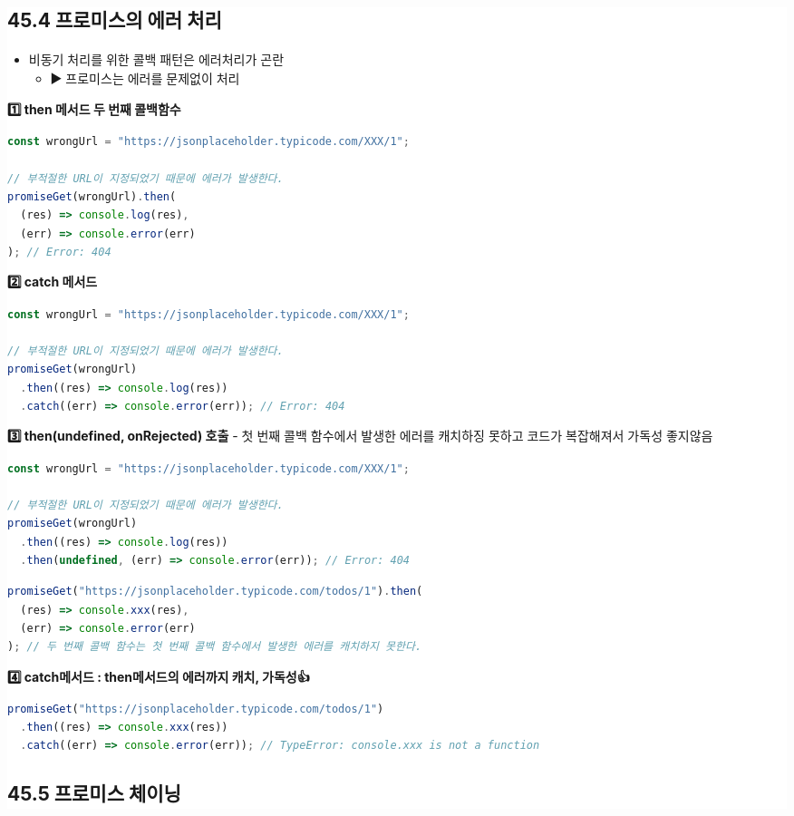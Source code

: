 ## 45.4 프로미스의 에러 처리

- 비동기 처리를 위한 콜백 패턴은 에러처리가 곤란
  - ▶️ 프로미스는 에러를 문제없이 처리

**1️⃣ then 메서드 두 번째 콜백함수**

```javascript
const wrongUrl = "https://jsonplaceholder.typicode.com/XXX/1";

// 부적절한 URL이 지정되었기 때문에 에러가 발생한다.
promiseGet(wrongUrl).then(
  (res) => console.log(res),
  (err) => console.error(err)
); // Error: 404
```

**2️⃣ catch 메서드**

```javascript
const wrongUrl = "https://jsonplaceholder.typicode.com/XXX/1";

// 부적절한 URL이 지정되었기 때문에 에러가 발생한다.
promiseGet(wrongUrl)
  .then((res) => console.log(res))
  .catch((err) => console.error(err)); // Error: 404
```

**3️⃣ then(undefined, onRejected) 호출** - 첫 번째 콜백 함수에서 발생한 에러를 캐치하징 못하고 코드가 복잡해져서 가독성 좋지않음

```javascript
const wrongUrl = "https://jsonplaceholder.typicode.com/XXX/1";

// 부적절한 URL이 지정되었기 때문에 에러가 발생한다.
promiseGet(wrongUrl)
  .then((res) => console.log(res))
  .then(undefined, (err) => console.error(err)); // Error: 404
```

```javascript
promiseGet("https://jsonplaceholder.typicode.com/todos/1").then(
  (res) => console.xxx(res),
  (err) => console.error(err)
); // 두 번째 콜백 함수는 첫 번째 콜백 함수에서 발생한 에러를 캐치하지 못한다.
```

**4️⃣ catch메서드 : then메서드의 에러까지 캐치, 가독성👍**

```javascript
promiseGet("https://jsonplaceholder.typicode.com/todos/1")
  .then((res) => console.xxx(res))
  .catch((err) => console.error(err)); // TypeError: console.xxx is not a function
```

## 45.5 프로미스 체이닝
